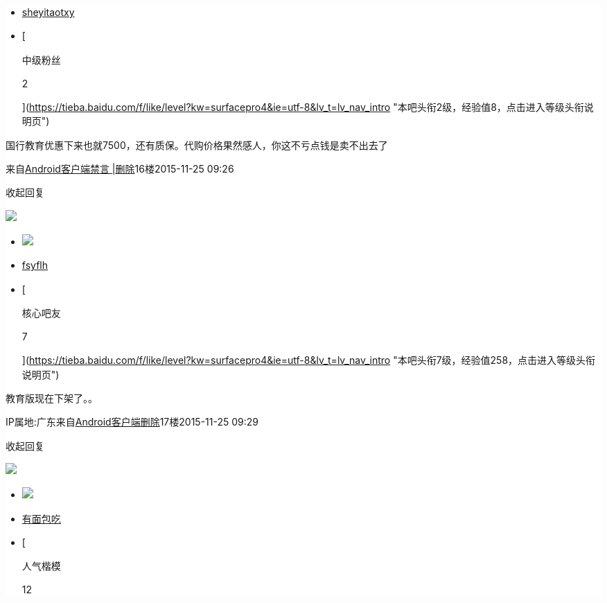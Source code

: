 -   [sheyitaotxy](https://tieba.baidu.com/home/main?id=tb.1.6283bc8f.gybGWK2-B4mnkGIveFxcmg&fr=pb)
-   [
    
    中级粉丝
    
    2
    
    ](https://tieba.baidu.com/f/like/level?kw=surfacepro4&ie=utf-8&lv_t=lv_nav_intro "本吧头衔2级，经验值8，点击进入等级头衔说明页")
    

国行教育优惠下来也就7500，还有质保。代购价格果然感人，你这不亏点钱是卖不出去了

  
  

来自[Android客户端](http://c.tieba.baidu.com/c/s/download/pc?src=webtbGF)[禁言 |](https://tieba.baidu.com/p/4178480671?pid=79574323574&cid=0#)[删除](https://tieba.baidu.com/p/4178480671?pid=79574323574&cid=0#)16楼2015-11-25 09:26

收起回复

![](https://tb2.bdstatic.com/tb/static-pb/img/loading_69032b0.gif)

-   [![](https://tb2.bdstatic.com/tb/static-pb/img/head_80.jpg)](https://tieba.baidu.com/home/main?id=tb.1.b9fc0bd1.TJykhab2yC352vX_pOgzGQ?t=1463110610&fr=pb)
    

-   [fsyflh](https://tieba.baidu.com/home/main?id=tb.1.b9fc0bd1.TJykhab2yC352vX_pOgzGQ?t=1463110610&fr=pb)
-   [
    
    核心吧友
    
    7
    
    ](https://tieba.baidu.com/f/like/level?kw=surfacepro4&ie=utf-8&lv_t=lv_nav_intro "本吧头衔7级，经验值258，点击进入等级头衔说明页")
    

教育版现在下架了。。

  
  

IP属地:广东来自[Android客户端](http://c.tieba.baidu.com/c/s/download/pc?src=webtbGF)[删除](https://tieba.baidu.com/p/4178480671?pid=79574323574&cid=0#)17楼2015-11-25 09:29

收起回复

![](https://tb2.bdstatic.com/tb/static-pb/img/loading_69032b0.gif)

-   [![](https://tb2.bdstatic.com/tb/static-pb/img/head_80.jpg)](https://tieba.baidu.com/home/main?id=tb.1.c27a7701.tPmxyUOI-Wh4CY8rj41zHA&fr=pb)
    

-   [有面包吃](https://tieba.baidu.com/home/main?id=tb.1.c27a7701.tPmxyUOI-Wh4CY8rj41zHA&fr=pb "该用户已经连续签到213天了，连续30天一举“橙”名")
-   [
    
    人气楷模
    
    12
    
